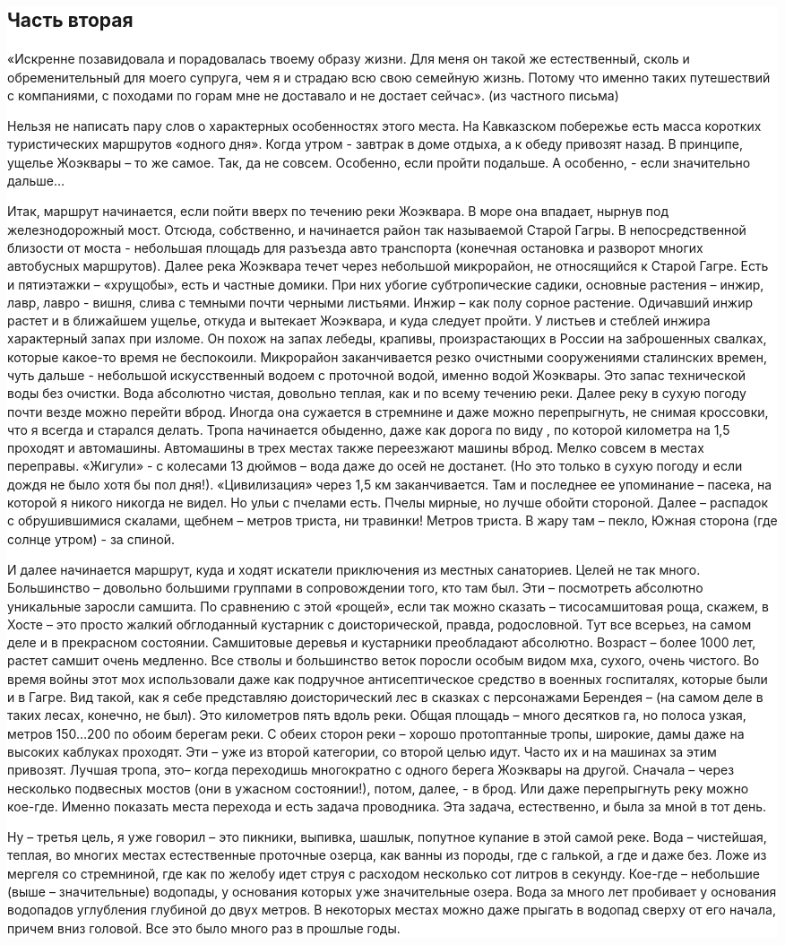 ## Часть вторая

«Искренне позавидовала и порадовалась твоему образу жизни. Для меня он такой же естественный, сколь и обременительный для моего супруга, чем я и страдаю всю свою семейную жизнь. Потому что именно таких путешествий с компаниями, с походами по горам мне не доставало и не достает сейчас».
(из частного письма)

Нельзя не написать пару слов о характерных особенностях этого места. На Кавказском побережье есть масса коротких туристических маршрутов «одного дня». Когда утром - завтрак в доме отдыха, а к обеду привозят назад. В принципе, ущелье Жоэквары – то же самое. Так, да не совсем. Особенно, если пройти подальше. А особенно, - если значительно дальше…

Итак, маршрут начинается, если пойти вверх по течению реки Жоэквара. В море она впадает, нырнув под железнодорожный мост. Отсюда, собственно, и начинается район так называемой Старой Гагры. В непосредственной близости от моста - небольшая площадь для разъезда авто транспорта (конечная остановка и разворот многих автобусных маршрутов). Далее река Жоэквара течет через небольшой микрорайон, не относящийся к Старой Гагре. Есть и пятиэтажки – «хрущобы», есть и частные домики. При них убогие субтропические садики, основные растения – инжир, лавр, лавро - вишня, слива с темными почти черными листьями. Инжир – как полу сорное растение. Одичавший инжир растет и в ближайшем ущелье, откуда и вытекает Жоэквара, и куда следует пройти. У листьев и стеблей инжира характерный запах при изломе. Он похож на запах лебеды, крапивы, произрастающих в России на заброшенных свалках, которые какое-то время не беспокоили. Микрорайон заканчивается резко очистными сооружениями сталинских времен, чуть дальше - небольшой искусственный водоем с проточной водой, именно водой Жоэквары. Это запас технической воды без очистки. Вода абсолютно чистая, довольно теплая, как и по всему течению реки. Далее реку в сухую погоду почти везде можно перейти вброд. Иногда она сужается в стремнине и даже можно перепрыгнуть, не снимая кроссовки, что я всегда и старался делать. Тропа начинается обыденно, даже как дорога по виду , по которой километра на 1,5 проходят и автомашины. Автомашины в трех местах также переезжают машины вброд. Мелко совсем в местах переправы. «Жигули» - с колесами 13 дюймов – вода даже до осей не достанет. (Но это только в сухую погоду и если дождя не было хотя бы пол дня!). «Цивилизация» через 1,5 км заканчивается. Там и последнее ее упоминание – пасека, на которой я никого никогда не видел. Но ульи с пчелами есть. Пчелы мирные, но лучше обойти стороной. Далее – распадок с обрушившимися скалами, щебнем – метров триста, ни травинки! Метров триста. В жару там – пекло, Южная сторона (где солнце утром) - за спиной.

И далее начинается маршрут, куда и ходят искатели приключения из местных санаториев. Целей не так много. Большинство – довольно большими группами в сопровождении того, кто там был. Эти – посмотреть абсолютно уникальные заросли самшита. По сравнению с этой «рощей», если так можно сказать – тисосамшитовая роща, скажем, в Хосте – это просто жалкий обглоданный кустарник с доисторической, правда, родословной. Тут все всерьез, на самом деле и в прекрасном состоянии. Самшитовые деревья и кустарники преобладают абсолютно. Возраст – более 1000 лет, растет самшит очень медленно. Все стволы и большинство веток поросли особым видом мха, сухого, очень чистого. Во время войны этот мох использовали даже как подручное антисептическое средство в военных госпиталях, которые были и в Гагре. Вид такой, как я себе представляю доисторический лес в сказках с персонажами Берендея – (на самом деле в таких лесах, конечно, не был). Это километров пять вдоль реки. Общая площадь – много десятков га, но полоса узкая, метров 150…200 по обоим берегам реки. С обеих сторон реки – хорошо протоптанные тропы, широкие, дамы даже на высоких каблуках проходят. Эти – уже из второй категории, со второй целью идут. Часто их и на машинах за этим привозят. Лучшая тропа, это– когда переходишь многократно с одного берега Жоэквары на другой. Сначала – через несколько подвесных мостов (они в ужасном состоянии!), потом, далее, - в брод. Или даже перепрыгнуть реку можно кое-где. Именно показать места перехода и есть задача проводника. Эта задача, естественно, и была за мной в тот день.

Ну – третья цель, я уже говорил – это пикники, выпивка, шашлык, попутное купание в этой самой реке. Вода – чистейшая, теплая, во многих местах естественные проточные озерца, как ванны из породы, где с галькой, а где и даже без. Ложе из мергеля со стремниной, где как по желобу идет струя с расходом несколько сот литров в секунду. Кое-где – небольшие (выше – значительные) водопады, у основания которых уже значительные озера. Вода за много лет пробивает у основания водопадов углубления глубиной до двух метров. В некоторых местах можно даже прыгать в водопад сверху от его начала, причем вниз головой. Все это было много раз в прошлые годы.
